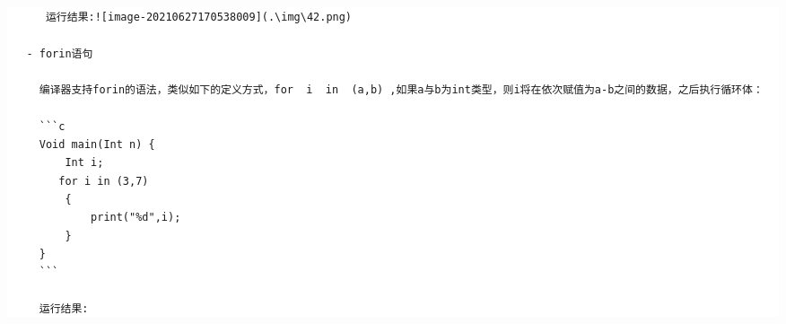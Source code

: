           运行结果:![image-20210627170538009](.\img\42.png)
    
       - forin语句
    
         编译器支持forin的语法，类似如下的定义方式，for  i  in  (a,b) ,如果a与b为int类型，则i将在依次赋值为a-b之间的数据，之后执行循环体：
    
         ```c
         Void main(Int n) {
             Int i;
          	for i in (3,7)
             {
                 print("%d",i);
             }
         }
         ```
    
         运行结果:
    